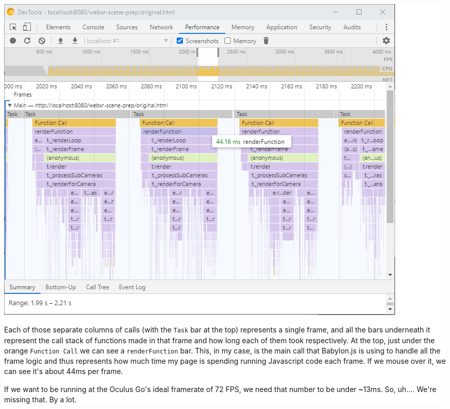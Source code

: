 ![Frame graph](./media/frame-graph.png)

Each of those separate columns of calls (with the `Task` bar at the top) represents a single frame, and all the bars underneath it represent the call stack of functions made in that frame and how long each of them took respectively. At the top, just under the orange `Function Call` we can see a `renderFunction` bar. This, in my case, is the main call that Babylon.js is using to handle all the frame logic and thus represents how much time my page is spending running Javascript code each frame. If we mouse over it, we can see it's about 44ms per frame.

If we want to be running at the Oculus Go's ideal framerate of 72 FPS, we need that number to be under ~13ms. So, uh.... We're missing that. By a lot.
